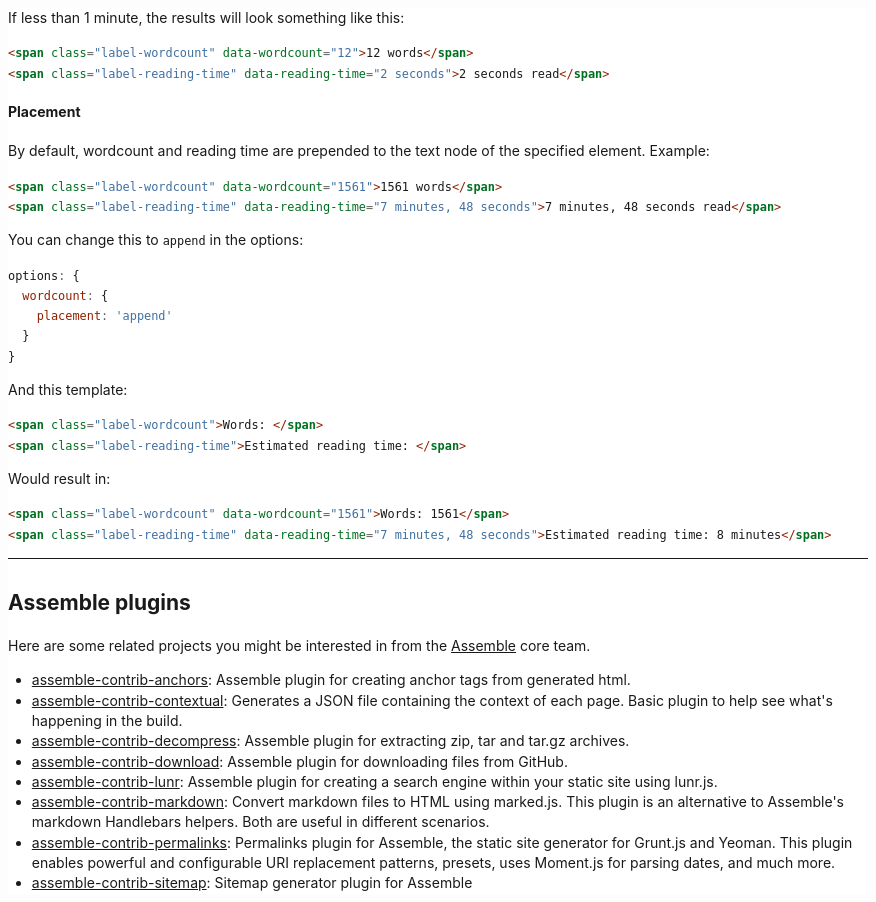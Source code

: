 If less than 1 minute, the results will look something like this:

```html
<span class="label-wordcount" data-wordcount="12">12 words</span>
<span class="label-reading-time" data-reading-time="2 seconds">2 seconds read</span>
```


#### Placement
By default, wordcount and reading time are prepended to the text node of the specified element. Example:

```html
<span class="label-wordcount" data-wordcount="1561">1561 words</span>
<span class="label-reading-time" data-reading-time="7 minutes, 48 seconds">7 minutes, 48 seconds read</span>
```

You can change this to `append` in the options:

```js
options: {
  wordcount: {
    placement: 'append'
  }
}
```
And this template:

```html
<span class="label-wordcount">Words: </span>
<span class="label-reading-time">Estimated reading time: </span>
```

Would result in:

```html
<span class="label-wordcount" data-wordcount="1561">Words: 1561</span>
<span class="label-reading-time" data-reading-time="7 minutes, 48 seconds">Estimated reading time: 8 minutes</span>
```


***

## Assemble plugins
Here are some related projects you might be interested in from the [Assemble](http://assemble.io) core team.

+ [assemble-contrib-anchors](https://github.com/assemble/assemble-contrib-anchors): Assemble plugin for creating anchor tags from generated html. 
+ [assemble-contrib-contextual](https://github.com/assemble/assemble-contrib-contextual): Generates a JSON file containing the context of each page. Basic plugin to help see what's happening in the build. 
+ [assemble-contrib-decompress](https://github.com/assemble/assemble-contrib-decompress): Assemble plugin for extracting zip, tar and tar.gz archives.  
+ [assemble-contrib-download](https://github.com/assemble/assemble-contrib-download): Assemble plugin for downloading files from GitHub. 
+ [assemble-contrib-lunr](https://github.com/assemble/assemble-contrib-lunr): Assemble plugin for creating a search engine within your static site using lunr.js. 
+ [assemble-contrib-markdown](https://github.com/assemble/assemble-contrib-markdown): Convert markdown files to HTML using marked.js. This plugin is an alternative to Assemble's markdown Handlebars helpers. Both are useful in different scenarios. 
+ [assemble-contrib-permalinks](https://github.com/assemble/assemble-contrib-permalinks): Permalinks plugin for Assemble, the static site generator for Grunt.js and Yeoman. This plugin enables powerful and configurable URI replacement patterns, presets, uses Moment.js for parsing dates, and much more. 
+ [assemble-contrib-sitemap](https://github.com/assemble/assemble-contrib-sitemap): Sitemap generator plugin for Assemble 